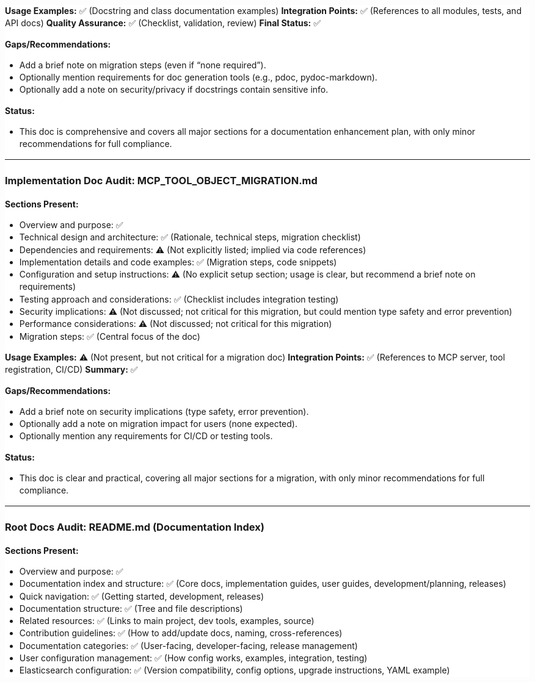 **Usage Examples:** ✅ (Docstring and class documentation examples)
**Integration Points:** ✅ (References to all modules, tests, and API docs)
**Quality Assurance:** ✅ (Checklist, validation, review)
**Final Status:** ✅

**Gaps/Recommendations:**
- Add a brief note on migration steps (even if “none required”).
- Optionally mention requirements for doc generation tools (e.g., pdoc, pydoc-markdown).
- Optionally add a note on security/privacy if docstrings contain sensitive info.

**Status:**
- This doc is comprehensive and covers all major sections for a documentation enhancement plan, with only minor recommendations for full compliance.

--- 

### Implementation Doc Audit: MCP_TOOL_OBJECT_MIGRATION.md

**Sections Present:**
- Overview and purpose: ✅
- Technical design and architecture: ✅ (Rationale, technical steps, migration checklist)
- Dependencies and requirements: ⚠️ (Not explicitly listed; implied via code references)
- Implementation details and code examples: ✅ (Migration steps, code snippets)
- Configuration and setup instructions: ⚠️ (No explicit setup section; usage is clear, but recommend a brief note on requirements)
- Testing approach and considerations: ✅ (Checklist includes integration testing)
- Security implications: ⚠️ (Not discussed; not critical for this migration, but could mention type safety and error prevention)
- Performance considerations: ⚠️ (Not discussed; not critical for this migration)
- Migration steps: ✅ (Central focus of the doc)

**Usage Examples:** ⚠️ (Not present, but not critical for a migration doc)
**Integration Points:** ✅ (References to MCP server, tool registration, CI/CD)
**Summary:** ✅

**Gaps/Recommendations:**
- Add a brief note on security implications (type safety, error prevention).
- Optionally add a note on migration impact for users (none expected).
- Optionally mention any requirements for CI/CD or testing tools.

**Status:**
- This doc is clear and practical, covering all major sections for a migration, with only minor recommendations for full compliance.

--- 

### Root Docs Audit: README.md (Documentation Index)

**Sections Present:**
- Overview and purpose: ✅
- Documentation index and structure: ✅ (Core docs, implementation guides, user guides, development/planning, releases)
- Quick navigation: ✅ (Getting started, development, releases)
- Documentation structure: ✅ (Tree and file descriptions)
- Related resources: ✅ (Links to main project, dev tools, examples, source)
- Contribution guidelines: ✅ (How to add/update docs, naming, cross-references)
- Documentation categories: ✅ (User-facing, developer-facing, release management)
- User configuration management: ✅ (How config works, examples, integration, testing)
- Elasticsearch configuration: ✅ (Version compatibility, config options, upgrade instructions, YAML example)
